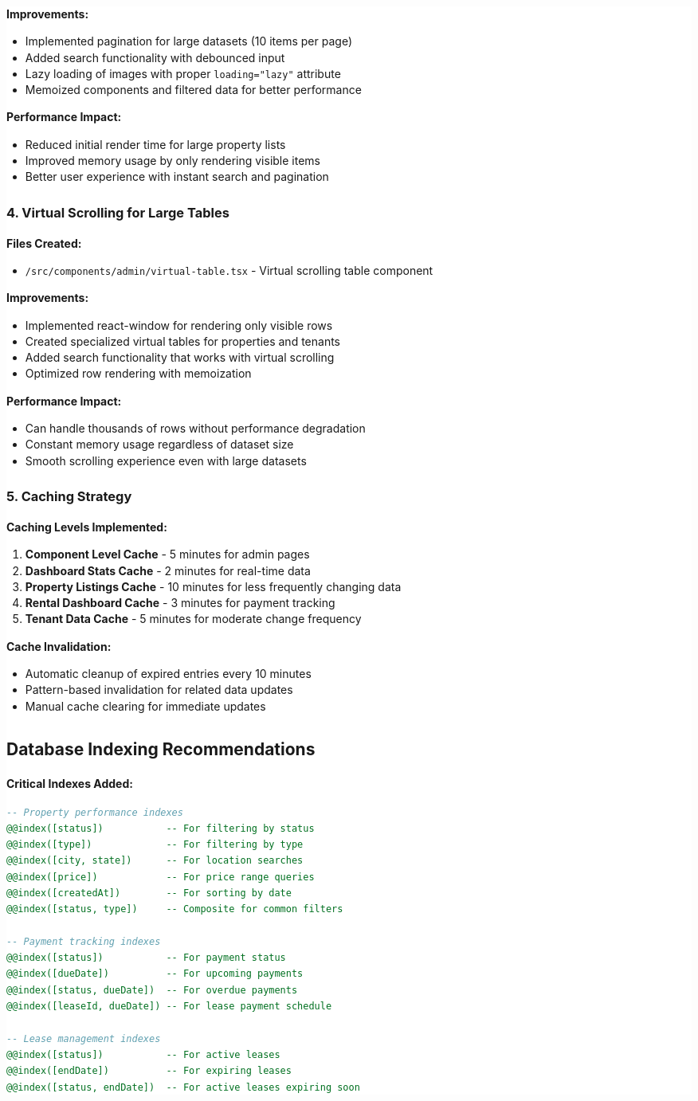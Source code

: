 **Improvements:**
- Implemented pagination for large datasets (10 items per page)
- Added search functionality with debounced input
- Lazy loading of images with proper `loading="lazy"` attribute
- Memoized components and filtered data for better performance

**Performance Impact:**
- Reduced initial render time for large property lists
- Improved memory usage by only rendering visible items
- Better user experience with instant search and pagination

### 4. Virtual Scrolling for Large Tables

**Files Created:**
- `/src/components/admin/virtual-table.tsx` - Virtual scrolling table component

**Improvements:**
- Implemented react-window for rendering only visible rows
- Created specialized virtual tables for properties and tenants
- Added search functionality that works with virtual scrolling
- Optimized row rendering with memoization

**Performance Impact:**
- Can handle thousands of rows without performance degradation
- Constant memory usage regardless of dataset size
- Smooth scrolling experience even with large datasets

### 5. Caching Strategy

**Caching Levels Implemented:**

1. **Component Level Cache** - 5 minutes for admin pages
2. **Dashboard Stats Cache** - 2 minutes for real-time data
3. **Property Listings Cache** - 10 minutes for less frequently changing data
4. **Rental Dashboard Cache** - 3 minutes for payment tracking
5. **Tenant Data Cache** - 5 minutes for moderate change frequency

**Cache Invalidation:**
- Automatic cleanup of expired entries every 10 minutes
- Pattern-based invalidation for related data updates
- Manual cache clearing for immediate updates

## Database Indexing Recommendations

**Critical Indexes Added:**
```sql
-- Property performance indexes
@@index([status])           -- For filtering by status
@@index([type])             -- For filtering by type  
@@index([city, state])      -- For location searches
@@index([price])            -- For price range queries
@@index([createdAt])        -- For sorting by date
@@index([status, type])     -- Composite for common filters

-- Payment tracking indexes
@@index([status])           -- For payment status
@@index([dueDate])          -- For upcoming payments
@@index([status, dueDate])  -- For overdue payments
@@index([leaseId, dueDate]) -- For lease payment schedule

-- Lease management indexes
@@index([status])           -- For active leases
@@index([endDate])          -- For expiring leases
@@index([status, endDate])  -- For active leases expiring soon
```
